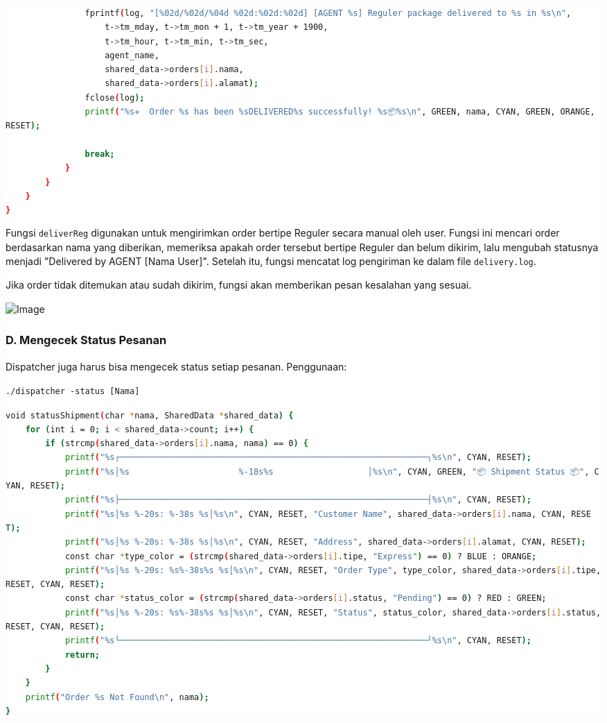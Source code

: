 ```bash
                fprintf(log, "[%02d/%02d/%04d %02d:%02d:%02d] [AGENT %s] Reguler package delivered to %s in %s\n",
                    t->tm_mday, t->tm_mon + 1, t->tm_year + 1900,
                    t->tm_hour, t->tm_min, t->tm_sec,
                    agent_name,
                    shared_data->orders[i].nama,
                    shared_data->orders[i].alamat);
                fclose(log);
                printf("%s✈️  Order %s has been %sDELIVERED%s successfully! %s📦%s\n", GREEN, nama, CYAN, GREEN, ORANGE, RESET);

                break;
            }
        }
    }
}
```
Fungsi `deliverReg` digunakan untuk mengirimkan order bertipe Reguler secara manual oleh user. Fungsi ini mencari order berdasarkan nama yang diberikan, memeriksa apakah order tersebut bertipe Reguler dan belum dikirim, lalu mengubah statusnya menjadi "Delivered by AGENT [Nama User]". Setelah itu, fungsi mencatat log pengiriman ke dalam file `delivery.log`.

Jika order tidak ditemukan atau sudah dikirim, fungsi akan memberikan pesan kesalahan yang sesuai.

![Image](https://github.com/user-attachments/assets/3556e68b-0e5c-4f28-aa72-ac6d574b0dde)

### D. Mengecek Status Pesanan
Dispatcher juga harus bisa mengecek status setiap pesanan.
Penggunaan:

`./dispatcher -status [Nama]`
```bash
void statusShipment(char *nama, SharedData *shared_data) {
    for (int i = 0; i < shared_data->count; i++) {
        if (strcmp(shared_data->orders[i].nama, nama) == 0) {
            printf("%s┌──────────────────────────────────────────────────────────────┐%s\n", CYAN, RESET);
            printf("%s│%s                      %-18s%s                   │%s\n", CYAN, GREEN, "📦 Shipment Status 📦", CYAN, RESET);
            printf("%s├──────────────────────────────────────────────────────────────┤%s\n", CYAN, RESET);
            printf("%s│%s %-20s: %-38s %s│%s\n", CYAN, RESET, "Customer Name", shared_data->orders[i].nama, CYAN, RESET);
            printf("%s│%s %-20s: %-38s %s│%s\n", CYAN, RESET, "Address", shared_data->orders[i].alamat, CYAN, RESET);
            const char *type_color = (strcmp(shared_data->orders[i].tipe, "Express") == 0) ? BLUE : ORANGE;
            printf("%s│%s %-20s: %s%-38s%s %s│%s\n", CYAN, RESET, "Order Type", type_color, shared_data->orders[i].tipe, RESET, CYAN, RESET);
            const char *status_color = (strcmp(shared_data->orders[i].status, "Pending") == 0) ? RED : GREEN;
            printf("%s│%s %-20s: %s%-38s%s %s│%s\n", CYAN, RESET, "Status", status_color, shared_data->orders[i].status, RESET, CYAN, RESET);
            printf("%s└──────────────────────────────────────────────────────────────┘%s\n", CYAN, RESET);
            return;
        }
    }
    printf("Order %s Not Found\n", nama);
} 
```